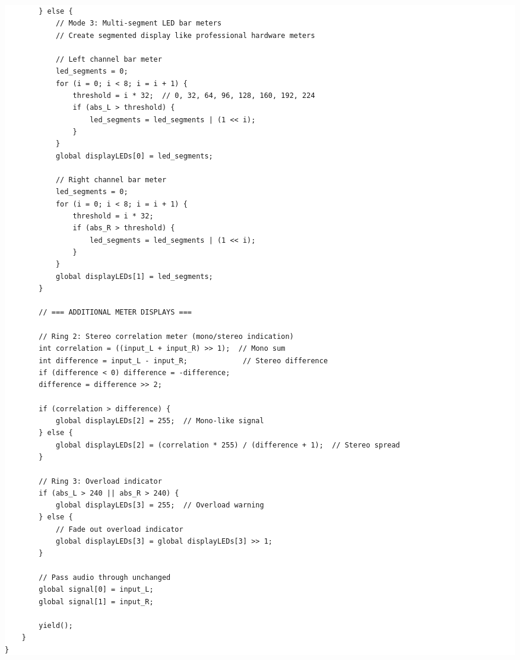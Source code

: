 ```impala
        } else {
            // Mode 3: Multi-segment LED bar meters
            // Create segmented display like professional hardware meters
            
            // Left channel bar meter
            led_segments = 0;
            for (i = 0; i < 8; i = i + 1) {
                threshold = i * 32;  // 0, 32, 64, 96, 128, 160, 192, 224
                if (abs_L > threshold) {
                    led_segments = led_segments | (1 << i);
                }
            }
            global displayLEDs[0] = led_segments;
            
            // Right channel bar meter
            led_segments = 0;
            for (i = 0; i < 8; i = i + 1) {
                threshold = i * 32;
                if (abs_R > threshold) {
                    led_segments = led_segments | (1 << i);
                }
            }
            global displayLEDs[1] = led_segments;
        }
        
        // === ADDITIONAL METER DISPLAYS ===
        
        // Ring 2: Stereo correlation meter (mono/stereo indication)
        int correlation = ((input_L + input_R) >> 1);  // Mono sum
        int difference = input_L - input_R;             // Stereo difference
        if (difference < 0) difference = -difference;
        difference = difference >> 2;
        
        if (correlation > difference) {
            global displayLEDs[2] = 255;  // Mono-like signal
        } else {
            global displayLEDs[2] = (correlation * 255) / (difference + 1);  // Stereo spread
        }
        
        // Ring 3: Overload indicator
        if (abs_L > 240 || abs_R > 240) {
            global displayLEDs[3] = 255;  // Overload warning
        } else {
            // Fade out overload indicator
            global displayLEDs[3] = global displayLEDs[3] >> 1;
        }
        
        // Pass audio through unchanged
        global signal[0] = input_L;
        global signal[1] = input_R;
        
        yield();
    }
}
```
